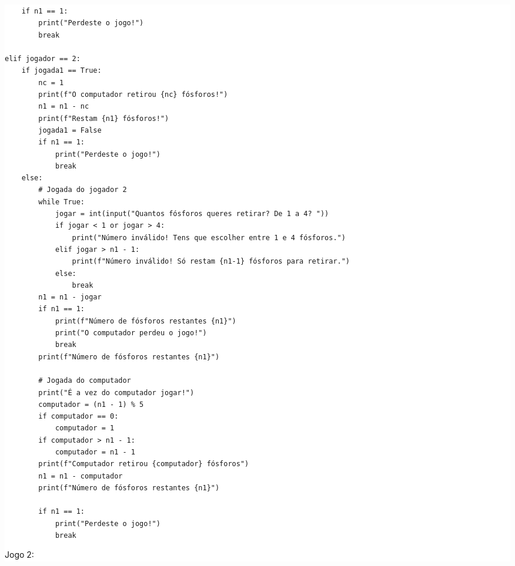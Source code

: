         if n1 == 1:
            print("Perdeste o jogo!")
            break

    elif jogador == 2:
        if jogada1 == True:
            nc = 1
            print(f"O computador retirou {nc} fósforos!")
            n1 = n1 - nc
            print(f"Restam {n1} fósforos!")
            jogada1 = False
            if n1 == 1:
                print("Perdeste o jogo!")
                break
        else:
            # Jogada do jogador 2
            while True:
                jogar = int(input("Quantos fósforos queres retirar? De 1 a 4? "))
                if jogar < 1 or jogar > 4:
                    print("Número inválido! Tens que escolher entre 1 e 4 fósforos.")
                elif jogar > n1 - 1:
                    print(f"Número inválido! Só restam {n1-1} fósforos para retirar.")
                else:
                    break
            n1 = n1 - jogar
            if n1 == 1:
                print(f"Número de fósforos restantes {n1}")
                print("O computador perdeu o jogo!")
                break
            print(f"Número de fósforos restantes {n1}")

            # Jogada do computador
            print("É a vez do computador jogar!")
            computador = (n1 - 1) % 5
            if computador == 0:
                computador = 1
            if computador > n1 - 1:
                computador = n1 - 1
            print(f"Computador retirou {computador} fósforos")
            n1 = n1 - computador
            print(f"Número de fósforos restantes {n1}")

            if n1 == 1:
                print("Perdeste o jogo!")
                break
Jogo 2:





